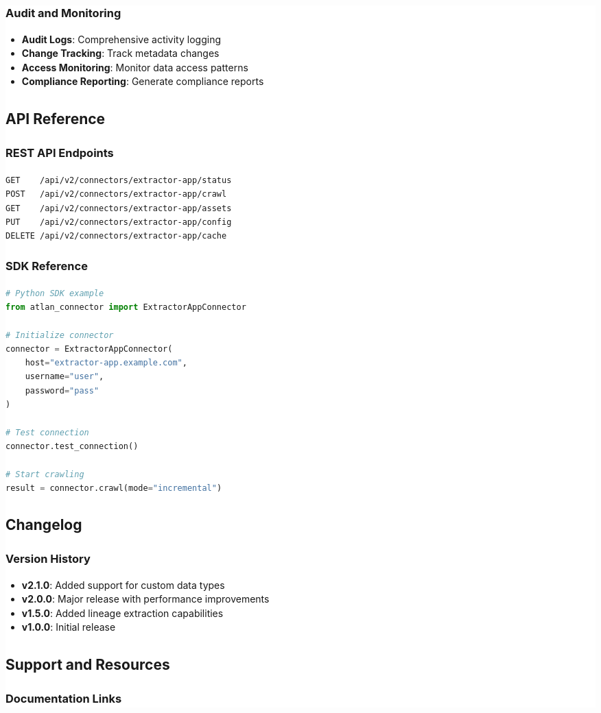 ### Audit and Monitoring

- **Audit Logs**: Comprehensive activity logging
- **Change Tracking**: Track metadata changes
- **Access Monitoring**: Monitor data access patterns
- **Compliance Reporting**: Generate compliance reports

## API Reference

### REST API Endpoints

```
GET    /api/v2/connectors/extractor-app/status
POST   /api/v2/connectors/extractor-app/crawl
GET    /api/v2/connectors/extractor-app/assets
PUT    /api/v2/connectors/extractor-app/config
DELETE /api/v2/connectors/extractor-app/cache
```

### SDK Reference

```python
# Python SDK example
from atlan_connector import ExtractorAppConnector

# Initialize connector
connector = ExtractorAppConnector(
    host="extractor-app.example.com",
    username="user",
    password="pass"
)

# Test connection
connector.test_connection()

# Start crawling
result = connector.crawl(mode="incremental")
```

## Changelog

### Version History

- **v2.1.0**: Added support for custom data types
- **v2.0.0**: Major release with performance improvements
- **v1.5.0**: Added lineage extraction capabilities
- **v1.0.0**: Initial release

## Support and Resources

### Documentation Links
